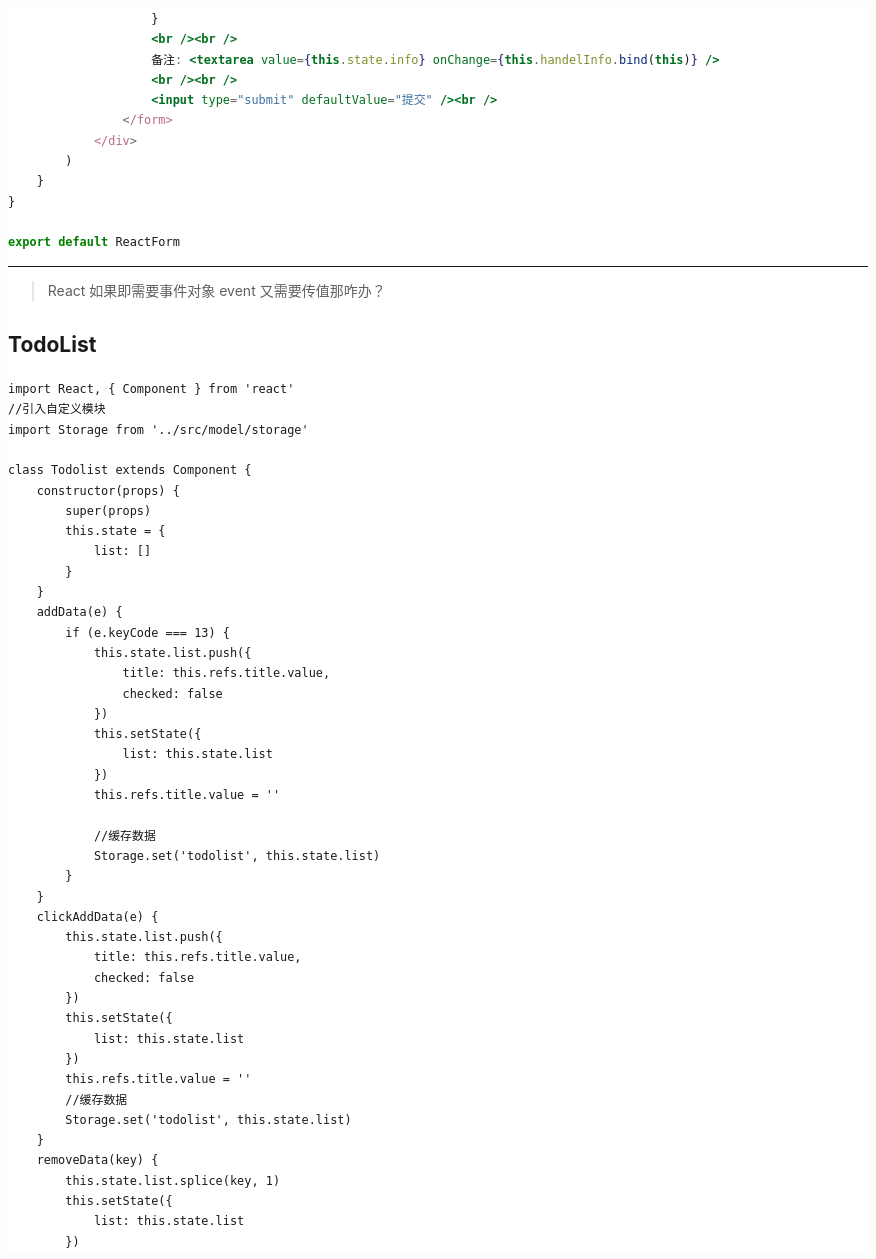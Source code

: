 ````jsx
                    }
                    <br /><br />
                    备注: <textarea value={this.state.info} onChange={this.handelInfo.bind(this)} />
                    <br /><br />
                    <input type="submit" defaultValue="提交" /><br />
                </form>
            </div>
        )
    }
}

export default ReactForm
````

---

> React 如果即需要事件对象 event 又需要传值那咋办？

## 	TodoList

```react
import React, { Component } from 'react'
//引入自定义模块
import Storage from '../src/model/storage'

class Todolist extends Component {
    constructor(props) {
        super(props)
        this.state = {
            list: []
        }
    }
    addData(e) {
        if (e.keyCode === 13) {
            this.state.list.push({
                title: this.refs.title.value,
                checked: false
            })
            this.setState({
                list: this.state.list
            })
            this.refs.title.value = ''

            //缓存数据
            Storage.set('todolist', this.state.list)
        }
    }
    clickAddData(e) {
        this.state.list.push({
            title: this.refs.title.value,
            checked: false
        })
        this.setState({
            list: this.state.list
        })
        this.refs.title.value = ''
        //缓存数据
        Storage.set('todolist', this.state.list)
    }
    removeData(key) {
        this.state.list.splice(key, 1)
        this.setState({
            list: this.state.list
        })
```